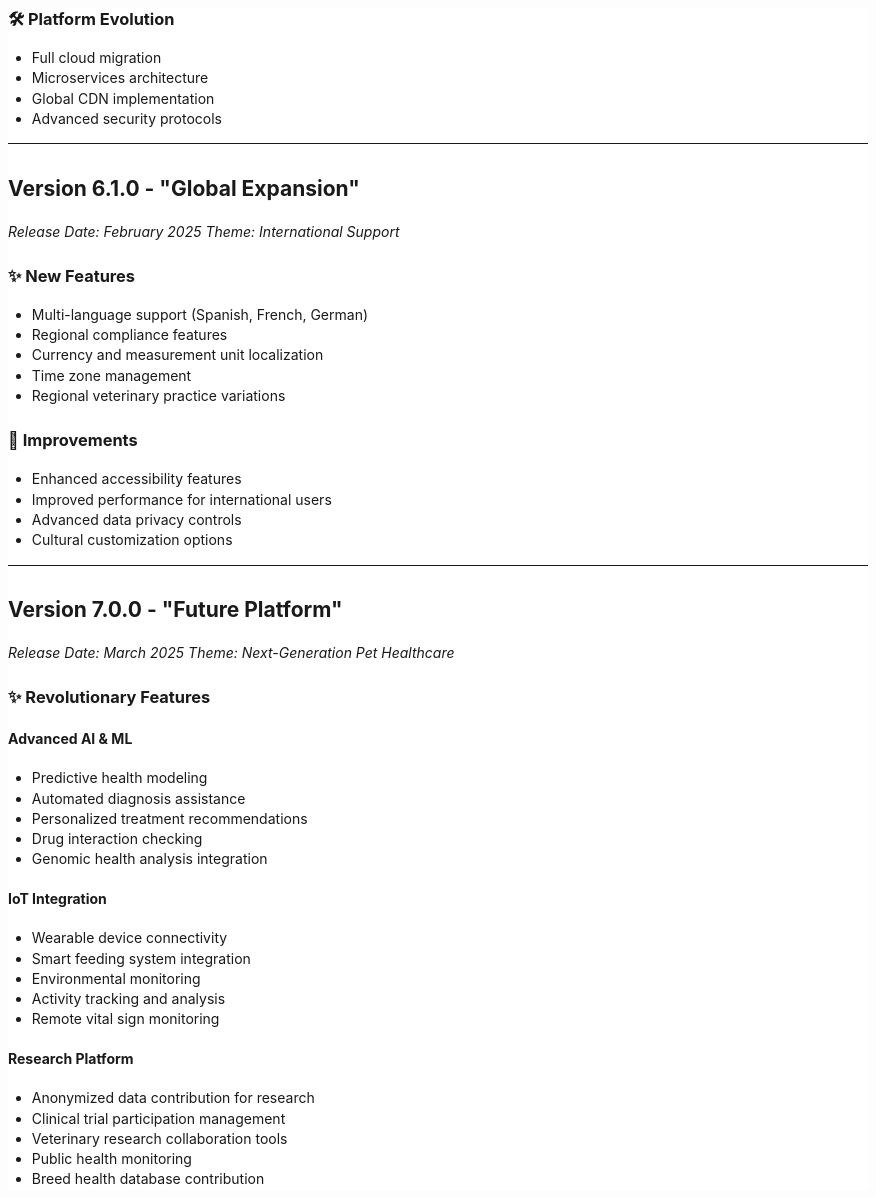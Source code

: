 ### 🛠️ **Platform Evolution**
- Full cloud migration
- Microservices architecture
- Global CDN implementation
- Advanced security protocols

---

## Version 6.1.0 - "Global Expansion"
*Release Date: February 2025*
*Theme: International Support*

### ✨ **New Features**
- Multi-language support (Spanish, French, German)
- Regional compliance features
- Currency and measurement unit localization
- Time zone management
- Regional veterinary practice variations

### 🔧 **Improvements**
- Enhanced accessibility features
- Improved performance for international users
- Advanced data privacy controls
- Cultural customization options

---

## Version 7.0.0 - "Future Platform"
*Release Date: March 2025*
*Theme: Next-Generation Pet Healthcare*

### ✨ **Revolutionary Features**
#### **Advanced AI & ML**
- Predictive health modeling
- Automated diagnosis assistance
- Personalized treatment recommendations
- Drug interaction checking
- Genomic health analysis integration

#### **IoT Integration**
- Wearable device connectivity
- Smart feeding system integration
- Environmental monitoring
- Activity tracking and analysis
- Remote vital sign monitoring

#### **Research Platform**
- Anonymized data contribution for research
- Clinical trial participation management
- Veterinary research collaboration tools
- Public health monitoring
- Breed health database contribution
